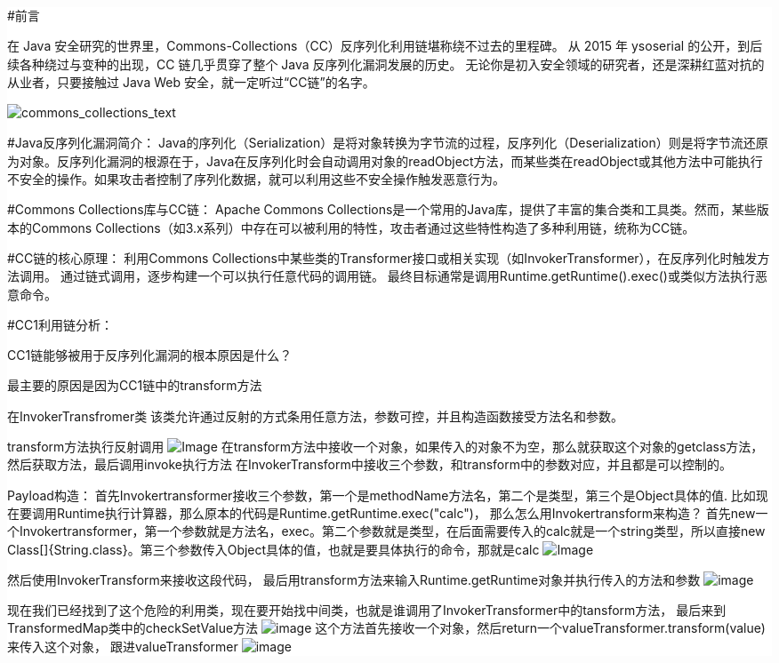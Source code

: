 #前言

在 Java 安全研究的世界里，Commons-Collections（CC）反序列化利用链堪称绕不过去的里程碑。
从 2015 年 ysoserial 的公开，到后续各种绕过与变种的出现，CC 链几乎贯穿了整个 Java 反序列化漏洞发展的历史。
无论你是初入安全领域的研究者，还是深耕红蓝对抗的从业者，只要接触过 Java Web 安全，就一定听过“CC链”的名字。

<img width="1200" height="400" alt="commons_collections_text" src="https://github.com/user-attachments/assets/9032d067-c20b-41bf-b4f8-147f371915a1" />

#Java反序列化漏洞简介：
Java的序列化（Serialization）是将对象转换为字节流的过程，反序列化（Deserialization）则是将字节流还原为对象。反序列化漏洞的根源在于，Java在反序列化时会自动调用对象的readObject方法，而某些类在readObject或其他方法中可能执行不安全的操作。如果攻击者控制了序列化数据，就可以利用这些不安全操作触发恶意行为。

#Commons Collections库与CC链：
Apache Commons Collections是一个常用的Java库，提供了丰富的集合类和工具类。然而，某些版本的Commons Collections（如3.x系列）中存在可以被利用的特性，攻击者通过这些特性构造了多种利用链，统称为CC链。

#CC链的核心原理：
利用Commons Collections中某些类的Transformer接口或相关实现（如InvokerTransformer），在反序列化时触发方法调用。
通过链式调用，逐步构建一个可以执行任意代码的调用链。
最终目标通常是调用Runtime.getRuntime().exec()或类似方法执行恶意命令。


#CC1利用链分析：

CC1链能够被用于反序列化漏洞的根本原因是什么？

最主要的原因是因为CC1链中的transform方法

在InvokerTransfromer类 该类允许通过反射的方式条用任意方法，参数可控，并且构造函数接受方法名和参数。

transform方法执行反射调用
<img width="1115" height="554" alt="Image" src="https://github.com/user-attachments/assets/df813241-2aaa-4e2f-b592-bc65f5940177" />
在transform方法中接收一个对象，如果传入的对象不为空，那么就获取这个对象的getclass方法，然后获取方法，最后调用invoke执行方法
在InvokerTransform中接收三个参数，和transform中的参数对应，并且都是可以控制的。

Payload构造：
首先Invokertransformer接收三个参数，第一个是methodName方法名，第二个是类型，第三个是Object具体的值.
比如现在要调用Runtime执行计算器，那么原本的代码是Runtime.getRuntime.exec("calc")，
那么怎么用Invokertransform来构造？
首先new一个Invokertransformer，第一个参数就是方法名，exec。第二个参数就是类型，在后面需要传入的calc就是一个string类型，所以直接new Class[]{String.class}。第三个参数传入Object具体的值，也就是要具体执行的命令，那就是calc
<img width="599" height="36" alt="Image" src="https://github.com/user-attachments/assets/98199797-9cba-4131-b249-6bfbcfcad182" />

然后使用InvokerTransform来接收这段代码，
最后用transform方法来输入Runtime.getRuntime对象并执行传入的方法和参数
<img width="1767" height="246" alt="image" src="https://github.com/user-attachments/assets/1e0a4b78-8d01-49cf-95ac-8e26fa72aa9d" />

现在我们已经找到了这个危险的利用类，现在要开始找中间类，也就是谁调用了InvokerTransformer中的tansform方法，
最后来到TransformedMap类中的checkSetValue方法
<img width="2559" height="1539" alt="image" src="https://github.com/user-attachments/assets/82919f09-e707-429b-a295-dba01107c129" />
这个方法首先接收一个对象，然后return一个valueTransformer.transform(value)来传入这个对象，
跟进valueTransformer
 <img width="2094" height="1470" alt="image" src="https://github.com/user-attachments/assets/40a3d78b-4cfe-4b80-9461-bb5473594dc5" />
